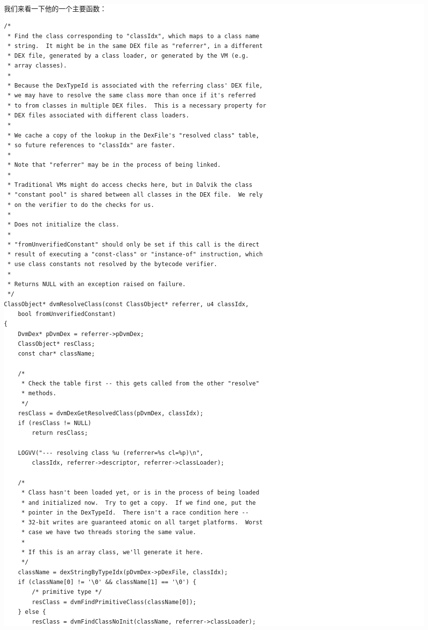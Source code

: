 我们来看一下他的一个主要函数：

```
/* 
 * Find the class corresponding to "classIdx", which maps to a class name 
 * string.  It might be in the same DEX file as "referrer", in a different 
 * DEX file, generated by a class loader, or generated by the VM (e.g. 
 * array classes). 
 * 
 * Because the DexTypeId is associated with the referring class' DEX file, 
 * we may have to resolve the same class more than once if it's referred 
 * to from classes in multiple DEX files.  This is a necessary property for 
 * DEX files associated with different class loaders. 
 * 
 * We cache a copy of the lookup in the DexFile's "resolved class" table, 
 * so future references to "classIdx" are faster. 
 * 
 * Note that "referrer" may be in the process of being linked. 
 * 
 * Traditional VMs might do access checks here, but in Dalvik the class 
 * "constant pool" is shared between all classes in the DEX file.  We rely 
 * on the verifier to do the checks for us. 
 * 
 * Does not initialize the class. 
 * 
 * "fromUnverifiedConstant" should only be set if this call is the direct 
 * result of executing a "const-class" or "instance-of" instruction, which 
 * use class constants not resolved by the bytecode verifier. 
 * 
 * Returns NULL with an exception raised on failure. 
 */  
ClassObject* dvmResolveClass(const ClassObject* referrer, u4 classIdx,  
    bool fromUnverifiedConstant)  
{  
    DvmDex* pDvmDex = referrer->pDvmDex;  
    ClassObject* resClass;  
    const char* className;  
  
    /* 
     * Check the table first -- this gets called from the other "resolve" 
     * methods. 
     */  
    resClass = dvmDexGetResolvedClass(pDvmDex, classIdx);  
    if (resClass != NULL)  
        return resClass;  
  
    LOGVV("--- resolving class %u (referrer=%s cl=%p)\n",  
        classIdx, referrer->descriptor, referrer->classLoader);  
  
    /* 
     * Class hasn't been loaded yet, or is in the process of being loaded 
     * and initialized now.  Try to get a copy.  If we find one, put the 
     * pointer in the DexTypeId.  There isn't a race condition here -- 
     * 32-bit writes are guaranteed atomic on all target platforms.  Worst 
     * case we have two threads storing the same value. 
     * 
     * If this is an array class, we'll generate it here. 
     */  
    className = dexStringByTypeIdx(pDvmDex->pDexFile, classIdx);  
    if (className[0] != '\0' && className[1] == '\0') {  
        /* primitive type */  
        resClass = dvmFindPrimitiveClass(className[0]);  
    } else {  
        resClass = dvmFindClassNoInit(className, referrer->classLoader);  
```